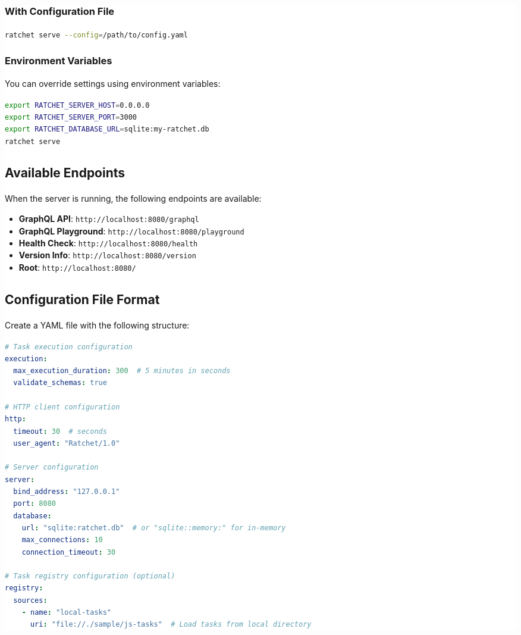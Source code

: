 ### With Configuration File
```bash
ratchet serve --config=/path/to/config.yaml
```

### Environment Variables
You can override settings using environment variables:

```bash
export RATCHET_SERVER_HOST=0.0.0.0
export RATCHET_SERVER_PORT=3000
export RATCHET_DATABASE_URL=sqlite:my-ratchet.db
ratchet serve
```

## Available Endpoints

When the server is running, the following endpoints are available:

- **GraphQL API**: `http://localhost:8080/graphql`
- **GraphQL Playground**: `http://localhost:8080/playground`
- **Health Check**: `http://localhost:8080/health`
- **Version Info**: `http://localhost:8080/version`
- **Root**: `http://localhost:8080/`

## Configuration File Format

Create a YAML file with the following structure:

```yaml
# Task execution configuration
execution:
  max_execution_duration: 300  # 5 minutes in seconds
  validate_schemas: true

# HTTP client configuration
http:
  timeout: 30  # seconds
  user_agent: "Ratchet/1.0"

# Server configuration
server:
  bind_address: "127.0.0.1"
  port: 8080
  database:
    url: "sqlite:ratchet.db"  # or "sqlite::memory:" for in-memory
    max_connections: 10
    connection_timeout: 30

# Task registry configuration (optional)
registry:
  sources:
    - name: "local-tasks"
      uri: "file://./sample/js-tasks"  # Load tasks from local directory
```
